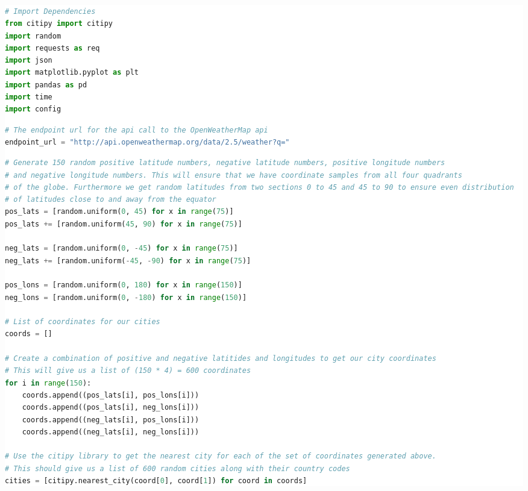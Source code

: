 
```python
# Import Dependencies
from citipy import citipy
import random
import requests as req
import json
import matplotlib.pyplot as plt
import pandas as pd
import time
import config
```


```python
# The endpoint url for the api call to the OpenWeatherMap api
endpoint_url = "http://api.openweathermap.org/data/2.5/weather?q="
```


```python
# Generate 150 random positive latitude numbers, negative latitude numbers, positive longitude numbers 
# and negative longitude numbers. This will ensure that we have coordinate samples from all four quadrants 
# of the globe. Furthermore we get random latitudes from two sections 0 to 45 and 45 to 90 to ensure even distribution
# of latitudes close to and away from the equator
pos_lats = [random.uniform(0, 45) for x in range(75)]
pos_lats += [random.uniform(45, 90) for x in range(75)]

neg_lats = [random.uniform(0, -45) for x in range(75)]
neg_lats += [random.uniform(-45, -90) for x in range(75)]

pos_lons = [random.uniform(0, 180) for x in range(150)]
neg_lons = [random.uniform(0, -180) for x in range(150)]

# List of coordinates for our cities
coords = []

# Create a combination of positive and negative latitides and longitudes to get our city coordinates
# This will give us a list of (150 * 4) = 600 coordinates
for i in range(150):
    coords.append((pos_lats[i], pos_lons[i]))
    coords.append((pos_lats[i], neg_lons[i]))
    coords.append((neg_lats[i], pos_lons[i]))
    coords.append((neg_lats[i], neg_lons[i]))

# Use the citipy library to get the nearest city for each of the set of coordinates generated above. 
# This should give us a list of 600 random cities along with their country codes
cities = [citipy.nearest_city(coord[0], coord[1]) for coord in coords]
```
